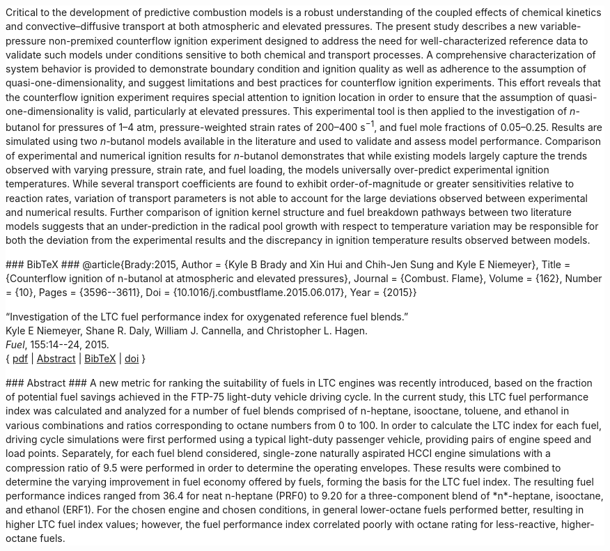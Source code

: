 Critical to the development of predictive combustion models is a robust understanding of the coupled effects of chemical kinetics and convective–diffusive transport at both atmospheric and elevated pressures. The present study describes a new variable-pressure non-premixed counterflow ignition experiment designed to address the need for well-characterized reference data to validate such models under conditions sensitive to both chemical and transport processes. A comprehensive characterization of system behavior is provided to demonstrate boundary condition and ignition quality as well as adherence to the assumption of quasi-one-dimensionality, and suggest limitations and best practices for counterflow ignition experiments. This effort reveals that the counterflow ignition experiment requires special attention to ignition location in order to ensure that the assumption of quasi-one-dimensionality is valid, particularly at elevated pressures. This experimental tool is then applied to the investigation of *n*-butanol for pressures of 1–4 atm, pressure-weighted strain rates of 200–400 s<sup>−1</sup>, and fuel mole fractions of 0.05–0.25. Results are simulated using two *n*-butanol models available in the literature and used to validate and assess model performance. Comparison of experimental and numerical ignition results for *n*-butanol demonstrates that while existing models largely capture the trends observed with varying pressure, strain rate, and fuel loading, the models universally over-predict experimental ignition temperatures. While several transport coefficients are found to exhibit order-of-magnitude or greater sensitivities relative to reaction rates, variation of transport parameters is not able to account for the large deviations observed between experimental and numerical results. Further comparison of ignition kernel structure and fuel breakdown pathways between two literature models suggests that an under-prediction in the radical pool growth with respect to temperature variation may be responsible for both the deviation from the experimental results and the discrepancy in ignition temperature results observed between models.
 </div>

 <div class="bibtex">
### BibTeX ###
    @article{Brady:2015,
	Author = {Kyle B Brady and Xin Hui and Chih-Jen Sung and Kyle E Niemeyer},
	Title = {Counterflow ignition of n-butanol at atmospheric and elevated pressures},
	Journal = {Combust. Flame},
	Volume = {162},
    Number = {10},
    Pages = {3596--3611},
	Doi = {10.1016/j.combustflame.2015.06.017},
	Year = {2015}}
 </div>

“Investigation of the LTC fuel performance index for oxygenated reference fuel blends.”  
Kyle E Niemeyer, Shane R. Daly, William J. Cannella, and Christopher L. Hagen.  
*Fuel*, 155:14--24, 2015.  
{ [pdf](/files/pubs/Niemeyer_etal_Fuel-2015.pdf) | [Abstract]() | [BibTeX]() | [doi](http://dx.doi.org/10.1016/j.fuel.2015.04.010) }

 <div class="abstract">
### Abstract ###
A new metric for ranking the suitability of fuels in LTC engines was recently introduced, based on the fraction of potential fuel savings achieved in the FTP-75 light-duty vehicle driving cycle. In the current study, this LTC fuel performance index was calculated and analyzed for a number of fuel blends comprised of n-heptane, isooctane, toluene, and ethanol in various combinations and ratios corresponding to octane numbers from 0 to 100. In order to calculate the LTC index for each fuel, driving cycle simulations were first performed using a typical light-duty passenger vehicle, providing pairs of engine speed and load points. Separately, for each fuel blend considered, single-zone naturally aspirated HCCI engine simulations with a compression ratio of 9.5 were performed in order to determine the operating envelopes. These results were combined to determine the varying improvement in fuel economy offered by fuels, forming the basis for the LTC fuel index. The resulting fuel performance indices ranged from 36.4 for neat n-heptane (PRF0) to 9.20 for a three-component blend of *n*-heptane, isooctane, and ethanol (ERF1). For the chosen engine and chosen conditions, in general lower-octane fuels performed better, resulting in higher LTC fuel index values; however, the fuel performance index correlated poorly with octane rating for less-reactive, higher-octane fuels.
 </div>
